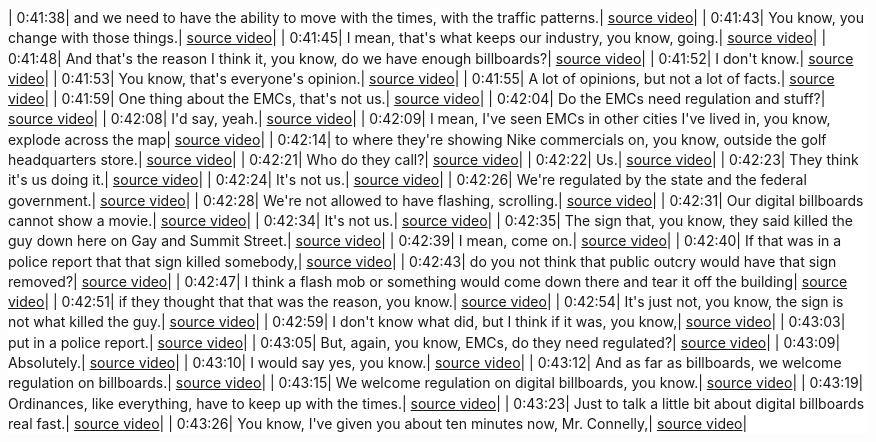 | 0:41:38| and we need to have the ability to move with the times, with the traffic patterns.| [source video](https://archive.org/details/CoCom121029Special?start=2498)|
| 0:41:43| You know, you change with those things.| [source video](https://archive.org/details/CoCom121029Special?start=2503)|
| 0:41:45| I mean, that's what keeps our industry, you know, going.| [source video](https://archive.org/details/CoCom121029Special?start=2505)|
| 0:41:48| And that's the reason I think it, you know, do we have enough billboards?| [source video](https://archive.org/details/CoCom121029Special?start=2508)|
| 0:41:52| I don't know.| [source video](https://archive.org/details/CoCom121029Special?start=2512)|
| 0:41:53| You know, that's everyone's opinion.| [source video](https://archive.org/details/CoCom121029Special?start=2513)|
| 0:41:55| A lot of opinions, but not a lot of facts.| [source video](https://archive.org/details/CoCom121029Special?start=2515)|
| 0:41:59| One thing about the EMCs, that's not us.| [source video](https://archive.org/details/CoCom121029Special?start=2519)|
| 0:42:04| Do the EMCs need regulation and stuff?| [source video](https://archive.org/details/CoCom121029Special?start=2524)|
| 0:42:08| I'd say, yeah.| [source video](https://archive.org/details/CoCom121029Special?start=2528)|
| 0:42:09| I mean, I've seen EMCs in other cities I've lived in, you know, explode across the map| [source video](https://archive.org/details/CoCom121029Special?start=2529)|
| 0:42:14| to where they're showing Nike commercials on, you know, outside the golf headquarters store.| [source video](https://archive.org/details/CoCom121029Special?start=2534)|
| 0:42:21| Who do they call?| [source video](https://archive.org/details/CoCom121029Special?start=2541)|
| 0:42:22| Us.| [source video](https://archive.org/details/CoCom121029Special?start=2542)|
| 0:42:23| They think it's us doing it.| [source video](https://archive.org/details/CoCom121029Special?start=2543)|
| 0:42:24| It's not us.| [source video](https://archive.org/details/CoCom121029Special?start=2544)|
| 0:42:26| We're regulated by the state and the federal government.| [source video](https://archive.org/details/CoCom121029Special?start=2546)|
| 0:42:28| We're not allowed to have flashing, scrolling.| [source video](https://archive.org/details/CoCom121029Special?start=2548)|
| 0:42:31| Our digital billboards cannot show a movie.| [source video](https://archive.org/details/CoCom121029Special?start=2551)|
| 0:42:34| It's not us.| [source video](https://archive.org/details/CoCom121029Special?start=2554)|
| 0:42:35| The sign that, you know, they said killed the guy down here on Gay and Summit Street.| [source video](https://archive.org/details/CoCom121029Special?start=2555)|
| 0:42:39| I mean, come on.| [source video](https://archive.org/details/CoCom121029Special?start=2559)|
| 0:42:40| If that was in a police report that that sign killed somebody,| [source video](https://archive.org/details/CoCom121029Special?start=2560)|
| 0:42:43| do you not think that public outcry would have that sign removed?| [source video](https://archive.org/details/CoCom121029Special?start=2563)|
| 0:42:47| I think a flash mob or something would come down there and tear it off the building| [source video](https://archive.org/details/CoCom121029Special?start=2567)|
| 0:42:51| if they thought that that was the reason, you know.| [source video](https://archive.org/details/CoCom121029Special?start=2571)|
| 0:42:54| It's just not, you know, the sign is not what killed the guy.| [source video](https://archive.org/details/CoCom121029Special?start=2574)|
| 0:42:59| I don't know what did, but I think if it was, you know,| [source video](https://archive.org/details/CoCom121029Special?start=2579)|
| 0:43:03| put in a police report.| [source video](https://archive.org/details/CoCom121029Special?start=2583)|
| 0:43:05| But, again, you know, EMCs, do they need regulated?| [source video](https://archive.org/details/CoCom121029Special?start=2585)|
| 0:43:09| Absolutely.| [source video](https://archive.org/details/CoCom121029Special?start=2589)|
| 0:43:10| I would say yes, you know.| [source video](https://archive.org/details/CoCom121029Special?start=2590)|
| 0:43:12| And as far as billboards, we welcome regulation on billboards.| [source video](https://archive.org/details/CoCom121029Special?start=2592)|
| 0:43:15| We welcome regulation on digital billboards, you know.| [source video](https://archive.org/details/CoCom121029Special?start=2595)|
| 0:43:19| Ordinances, like everything, have to keep up with the times.| [source video](https://archive.org/details/CoCom121029Special?start=2599)|
| 0:43:23| Just to talk a little bit about digital billboards real fast.| [source video](https://archive.org/details/CoCom121029Special?start=2603)|
| 0:43:26| You know, I've given you about ten minutes now, Mr. Connelly,| [source video](https://archive.org/details/CoCom121029Special?start=2606)|